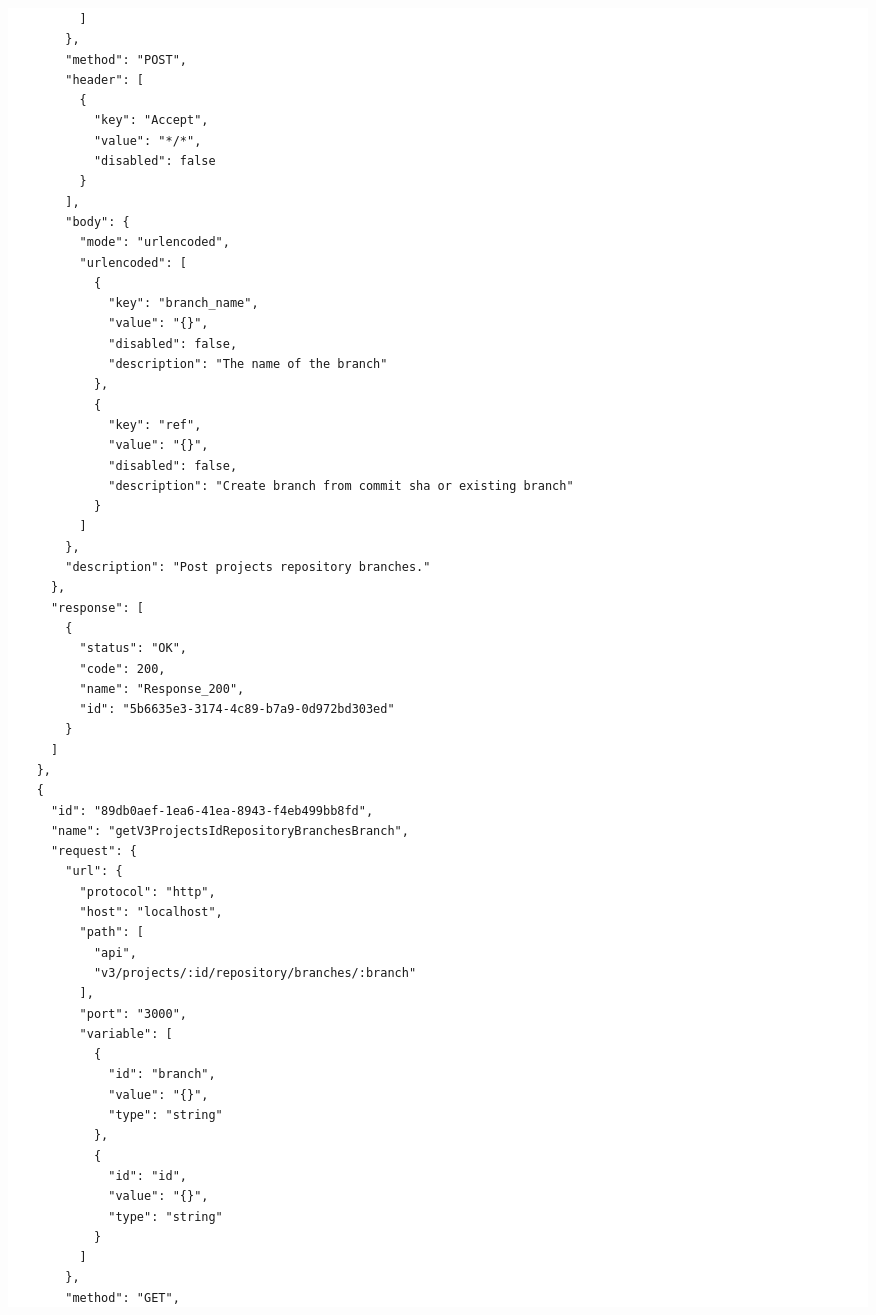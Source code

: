               ]
            },
            "method": "POST",
            "header": [
              {
                "key": "Accept",
                "value": "*/*",
                "disabled": false
              }
            ],
            "body": {
              "mode": "urlencoded",
              "urlencoded": [
                {
                  "key": "branch_name",
                  "value": "{}",
                  "disabled": false,
                  "description": "The name of the branch"
                },
                {
                  "key": "ref",
                  "value": "{}",
                  "disabled": false,
                  "description": "Create branch from commit sha or existing branch"
                }
              ]
            },
            "description": "Post projects repository branches."
          },
          "response": [
            {
              "status": "OK",
              "code": 200,
              "name": "Response_200",
              "id": "5b6635e3-3174-4c89-b7a9-0d972bd303ed"
            }
          ]
        },
        {
          "id": "89db0aef-1ea6-41ea-8943-f4eb499bb8fd",
          "name": "getV3ProjectsIdRepositoryBranchesBranch",
          "request": {
            "url": {
              "protocol": "http",
              "host": "localhost",
              "path": [
                "api",
                "v3/projects/:id/repository/branches/:branch"
              ],
              "port": "3000",
              "variable": [
                {
                  "id": "branch",
                  "value": "{}",
                  "type": "string"
                },
                {
                  "id": "id",
                  "value": "{}",
                  "type": "string"
                }
              ]
            },
            "method": "GET",